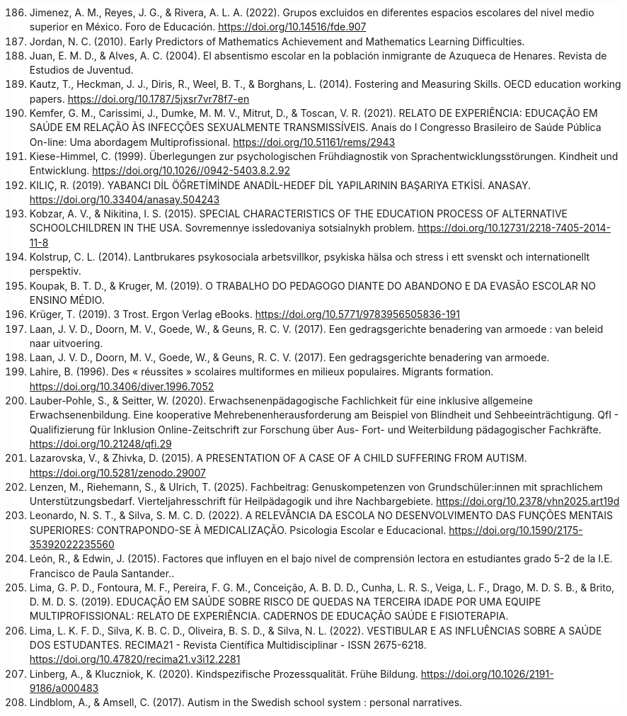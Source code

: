 186. Jimenez, A. M., Reyes, J. G., & Rivera, A. L. A. (2022). Grupos excluidos en diferentes espacios escolares del nivel medio superior en México. Foro de Educación. https://doi.org/10.14516/fde.907
187. Jordan, N. C. (2010). Early Predictors of Mathematics Achievement and Mathematics Learning Difficulties.
188. Juan, E. M. D., & Alves, A. C. (2004). El absentismo escolar en la población inmigrante de Azuqueca de Henares. Revista de Estudios de Juventud.
189. Kautz, T., Heckman, J. J., Diris, R., Weel, B. T., & Borghans, L. (2014). Fostering and Measuring Skills. OECD education working papers. https://doi.org/10.1787/5jxsr7vr78f7-en
190. Kemfer, G. M., Carissimi, J., Dumke, M. M. V., Mitrut, D., & Toscan, V. R. (2021). RELATO DE EXPERIÊNCIA: EDUCAÇÃO EM SAÚDE EM RELAÇÃO ÀS INFECÇÕES SEXUALMENTE TRANSMISSÍVEIS. Anais do I Congresso Brasileiro de Saúde Pública On-line: Uma abordagem Multiprofissional. https://doi.org/10.51161/rems/2943
191. Kiese-Himmel, C. (1999). Überlegungen zur psychologischen Frühdiagnostik von Sprachentwicklungsstörungen. Kindheit und Entwicklung. https://doi.org/10.1026//0942-5403.8.2.92
192. KILIÇ, R. (2019). YABANCI DİL ÖĞRETİMİNDE ANADİL-HEDEF DİL YAPILARININ BAŞARIYA ETKİSİ. ANASAY. https://doi.org/10.33404/anasay.504243
193. Kobzar, A. V., & Nikitina, I. S. (2015). SPECIAL CHARACTERISTICS OF THE EDUCATION PROCESS OF ALTERNATIVE SCHOOLCHILDREN IN THE USA. Sovremennye issledovaniya sotsialnykh problem. https://doi.org/10.12731/2218-7405-2014-11-8
194. Kolstrup, C. L. (2014). Lantbrukares psykosociala arbetsvillkor, psykiska hälsa och stress i ett svenskt och internationellt perspektiv.
195. Koupak, B. T. D., & Kruger, M. (2019). O TRABALHO DO PEDAGOGO DIANTE DO ABANDONO E DA EVASÃO ESCOLAR NO ENSINO MÉDIO.
196. Krüger, T. (2019). 3 Trost. Ergon Verlag eBooks. https://doi.org/10.5771/9783956505836-191
197. Laan, J. V. D., Doorn, M. V., Goede, W., & Geuns, R. C. V. (2017). Een gedragsgerichte benadering van armoede : van beleid naar uitvoering.
198. Laan, J. V. D., Doorn, M. V., Goede, W., & Geuns, R. C. V. (2017). Een gedragsgerichte benadering van armoede.
199. Lahire, B. (1996). Des « réussites » scolaires multiformes en milieux populaires. Migrants formation. https://doi.org/10.3406/diver.1996.7052
200. Lauber‐Pohle, S., & Seitter, W. (2020). Erwachsenenpädagogische Fachlichkeit für eine inklusive allgemeine Erwachsenenbildung. Eine kooperative Mehrebenenherausforderung am Beispiel von Blindheit und Sehbeeinträchtigung. QfI - Qualifizierung für Inklusion Online-Zeitschrift zur Forschung über Aus- Fort- und Weiterbildung pädagogischer Fachkräfte. https://doi.org/10.21248/qfi.29
201. Lazarovska, V., & Zhivka, D. (2015). A PRESENTATION OF A CASE OF A CHILD SUFFERING FROM AUTISM. https://doi.org/10.5281/zenodo.29007
202. Lenzen, M., Riehemann, S., & Ulrich, T. (2025). Fachbeitrag: Genuskompetenzen von Grundschüler:innen mit sprachlichem Unterstützungsbedarf. Vierteljahresschrift für Heilpädagogik und ihre Nachbargebiete. https://doi.org/10.2378/vhn2025.art19d
203. Leonardo, N. S. T., & Silva, S. M. C. D. (2022). A RELEVÂNCIA DA ESCOLA NO DESENVOLVIMENTO DAS FUNÇÕES MENTAIS SUPERIORES: CONTRAPONDO-SE À MEDICALIZAÇÃO. Psicologia Escolar e Educacional. https://doi.org/10.1590/2175-35392022235560
204. León, R., & Edwin, J. (2015). Factores que influyen en el bajo nivel de comprensión lectora en estudiantes grado 5-2 de la I.E. Francisco de Paula Santander..
205. Lima, G. P. D., Fontoura, M. F., Pereira, F. G. M., Conceição, A. B. D. D., Cunha, L. R. S., Veiga, L. F., Drago, M. D. S. B., & Brito, D. M. D. S. (2019). EDUCAÇÃO EM SAÚDE SOBRE RISCO DE QUEDAS NA TERCEIRA IDADE POR UMA EQUIPE MULTIPROFISSIONAL: RELATO DE EXPERIÊNCIA. CADERNOS DE EDUCAÇÃO SAÚDE E FISIOTERAPIA.
206. Lima, L. K. F. D., Silva, K. B. C. D., Oliveira, B. S. D., & Silva, N. L. (2022). VESTIBULAR E AS INFLUÊNCIAS SOBRE A SAÚDE DOS ESTUDANTES. RECIMA21 - Revista Científica Multidisciplinar - ISSN 2675-6218. https://doi.org/10.47820/recima21.v3i12.2281
207. Linberg, A., & Kluczniok, K. (2020). Kindspezifische Prozessqualität. Frühe Bildung. https://doi.org/10.1026/2191-9186/a000483
208. Lindblom, A., & Amsell, C. (2017). Autism in the Swedish school system : personal narratives.
